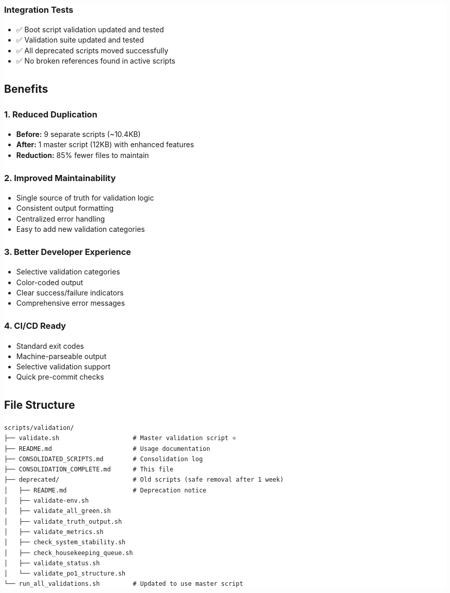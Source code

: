 ### Integration Tests
- ✅ Boot script validation updated and tested
- ✅ Validation suite updated and tested
- ✅ All deprecated scripts moved successfully
- ✅ No broken references found in active scripts

## Benefits

### 1. Reduced Duplication
- **Before:** 9 separate scripts (~10.4KB)
- **After:** 1 master script (12KB) with enhanced features
- **Reduction:** 85% fewer files to maintain

### 2. Improved Maintainability
- Single source of truth for validation logic
- Consistent output formatting
- Centralized error handling
- Easy to add new validation categories

### 3. Better Developer Experience
- Selective validation categories
- Color-coded output
- Clear success/failure indicators
- Comprehensive error messages

### 4. CI/CD Ready
- Standard exit codes
- Machine-parseable output
- Selective validation support
- Quick pre-commit checks

## File Structure

```
scripts/validation/
├── validate.sh                    # Master validation script ⭐
├── README.md                      # Usage documentation
├── CONSOLIDATED_SCRIPTS.md        # Consolidation log
├── CONSOLIDATION_COMPLETE.md      # This file
├── deprecated/                    # Old scripts (safe removal after 1 week)
│   ├── README.md                  # Deprecation notice
│   ├── validate-env.sh
│   ├── validate_all_green.sh
│   ├── validate_truth_output.sh
│   ├── validate_metrics.sh
│   ├── check_system_stability.sh
│   ├── check_housekeeping_queue.sh
│   ├── validate_status.sh
│   └── validate_po1_structure.sh
└── run_all_validations.sh         # Updated to use master script
```
